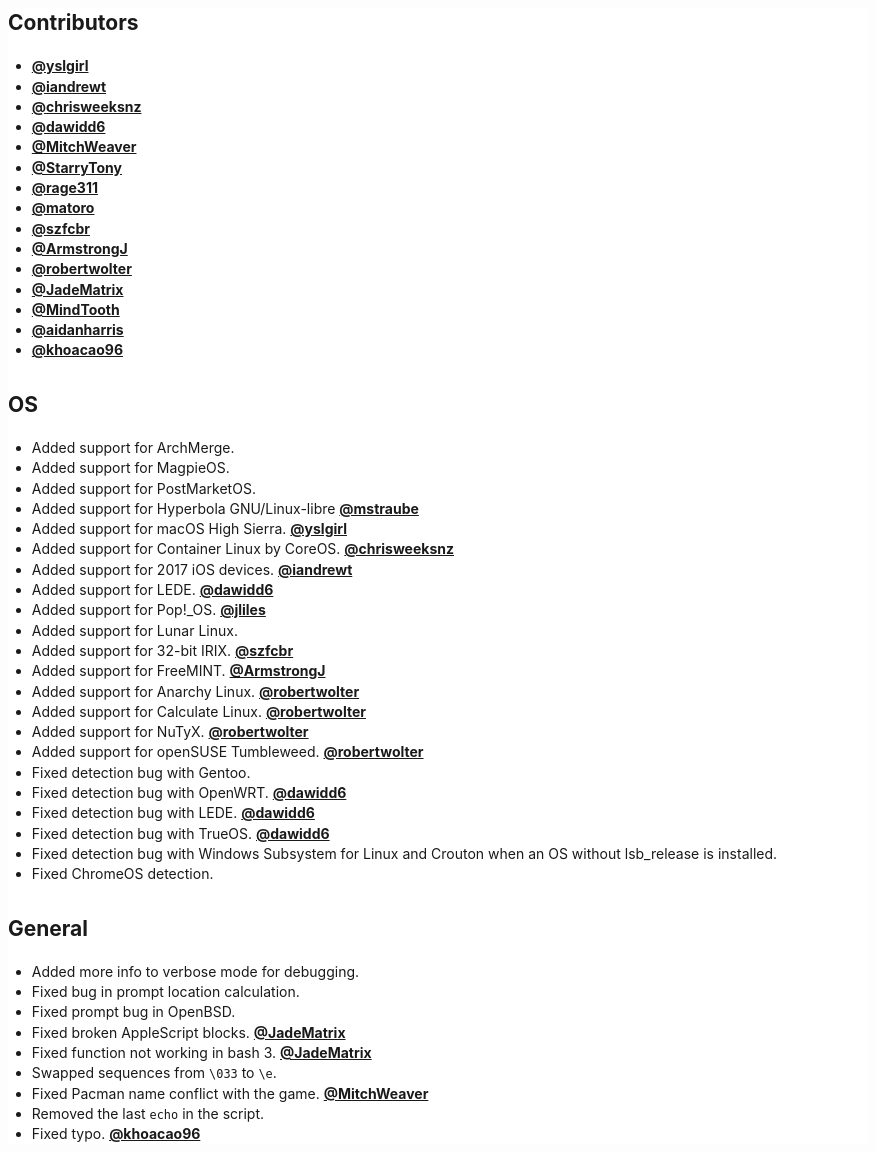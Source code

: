 ## Contributors

- [**@yslgirl**](https://github.com/yslgirl)
- [**@iandrewt**](https://github.com/iandrewt)
- [**@chrisweeksnz**](https://github.com/chrisweeksnz)
- [**@dawidd6**](https://github.com/dawidd6)
- [**@MitchWeaver**](https://github.com/MitchWeaver)
- [**@StarryTony**](https://github.com/StarryTony)
- [**@rage311**](https://github.com/rage311)
- [**@matoro**](https://github.com/matoro)
- [**@szfcbr**](https://github.com/szfcbr)
- [**@ArmstrongJ**](https://github.com/ArmstrongJ)
- [**@robertwolter**](https://github.com/robertwolter)
- [**@JadeMatrix**](https://github.com/JadeMatrix)
- [**@MindTooth**](https://github.com/MindTooth)
- [**@aidanharris**](https://github.com/aidanharris)
- [**@khoacao96**](https://github.com/khoacao96)


## OS

- Added support for ArchMerge.
- Added support for MagpieOS.
- Added support for PostMarketOS.
- Added support for Hyperbola GNU/Linux-libre [**@mstraube**](https://github.com/mstraube)
- Added support for macOS High Sierra. [**@yslgirl**](https://github.com/yslgirl)
- Added support for Container Linux by CoreOS. [**@chrisweeksnz**](https://github.com/chrisweeksnz)
- Added support for 2017 iOS devices. [**@iandrewt**](https://github.com/iandrewt)
- Added support for LEDE. [**@dawidd6**](https://github.com/dawidd6)
- Added support for Pop!\_OS. [**@jliles**](https://github.com/jliles)
- Added support for Lunar Linux.
- Added support for 32-bit IRIX. [**@szfcbr**](https://github.com/szfcbr)
- Added support for FreeMINT. [**@ArmstrongJ**](https://github.com/ArmstrongJ)
- Added support for Anarchy Linux. [**@robertwolter**](https://github.com/robertwolter)
- Added support for Calculate Linux. [**@robertwolter**](https://github.com/robertwolter)
- Added support for NuTyX. [**@robertwolter**](https://github.com/robertwolter)
- Added support for openSUSE Tumbleweed. [**@robertwolter**](http://github.com/robertwolter)
- Fixed detection bug with Gentoo.
- Fixed detection bug with OpenWRT. [**@dawidd6**](https://github.com/dawidd6)
- Fixed detection bug with LEDE. [**@dawidd6**](https://github.com/dawidd6)
- Fixed detection bug with TrueOS. [**@dawidd6**](https://github.com/dawidd6)
- Fixed detection bug with Windows Subsystem for Linux and Crouton when an OS without lsb_release is installed.
- Fixed ChromeOS detection.


## General

- Added more info to verbose mode for debugging.
- Fixed bug in prompt location calculation.
- Fixed prompt bug in OpenBSD.
- Fixed broken AppleScript blocks. [**@JadeMatrix**](https://github.com/JadeMatrix)
- Fixed  function not working in bash 3. [**@JadeMatrix**](https://github.com/JadeMatrix)
- Swapped sequences from `\033` to `\e`.
- Fixed Pacman name conflict with the game. [**@MitchWeaver**](https://github.com/MitchWeaver)
- Removed the last `echo` in the script.
- Fixed typo. [**@khoacao96**](https://github.com/khoacao96)
